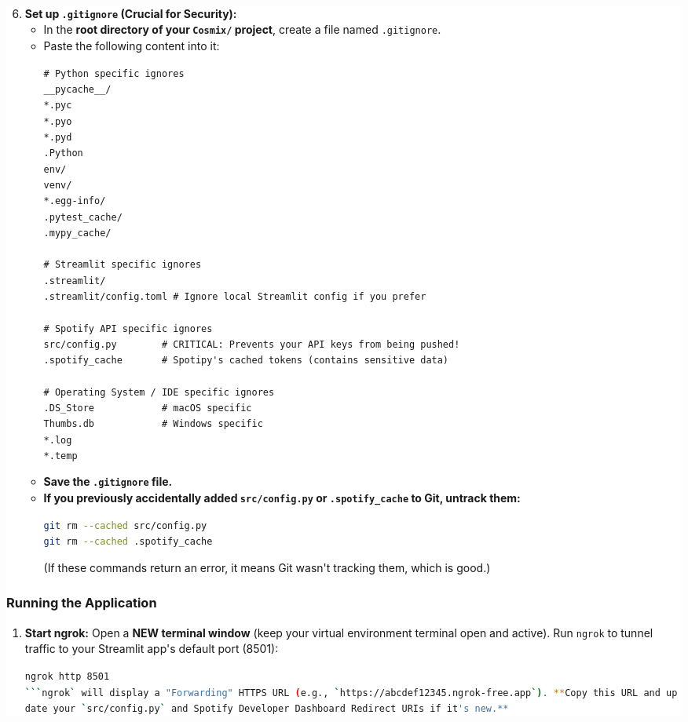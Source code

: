 6.  **Set up `.gitignore` (Crucial for Security):**
    * In the **root directory of your `Cosmix/` project**, create a file named `.gitignore`.
    * Paste the following content into it:
        ```
        # Python specific ignores
        __pycache__/
        *.pyc
        *.pyo
        *.pyd
        .Python
        env/
        venv/
        *.egg-info/
        .pytest_cache/
        .mypy_cache/

        # Streamlit specific ignores
        .streamlit/
        .streamlit/config.toml # Ignore local Streamlit config if you prefer

        # Spotify API specific ignores
        src/config.py        # CRITICAL: Prevents your API keys from being pushed!
        .spotify_cache       # Spotipy's cached tokens (contains sensitive data)

        # Operating System / IDE specific ignores
        .DS_Store            # macOS specific
        Thumbs.db            # Windows specific
        *.log
        *.temp
        ```
    * **Save the `.gitignore` file.**
    * **If you previously accidentally added `src/config.py` or `.spotify_cache` to Git, untrack them:**
        ```bash
        git rm --cached src/config.py
        git rm --cached .spotify_cache
        ```
        (If these commands return an error, it means Git wasn't tracking them, which is good.)

### Running the Application

1.  **Start ngrok:**
    Open a **NEW terminal window** (keep your virtual environment terminal open and active).
    Run `ngrok` to tunnel traffic to your Streamlit app's default port (8501):
    ```bash
    ngrok http 8501
    ```ngrok` will display a "Forwarding" HTTPS URL (e.g., `https://abcdef12345.ngrok-free.app`). **Copy this URL and update your `src/config.py` and Spotify Developer Dashboard Redirect URIs if it's new.**
